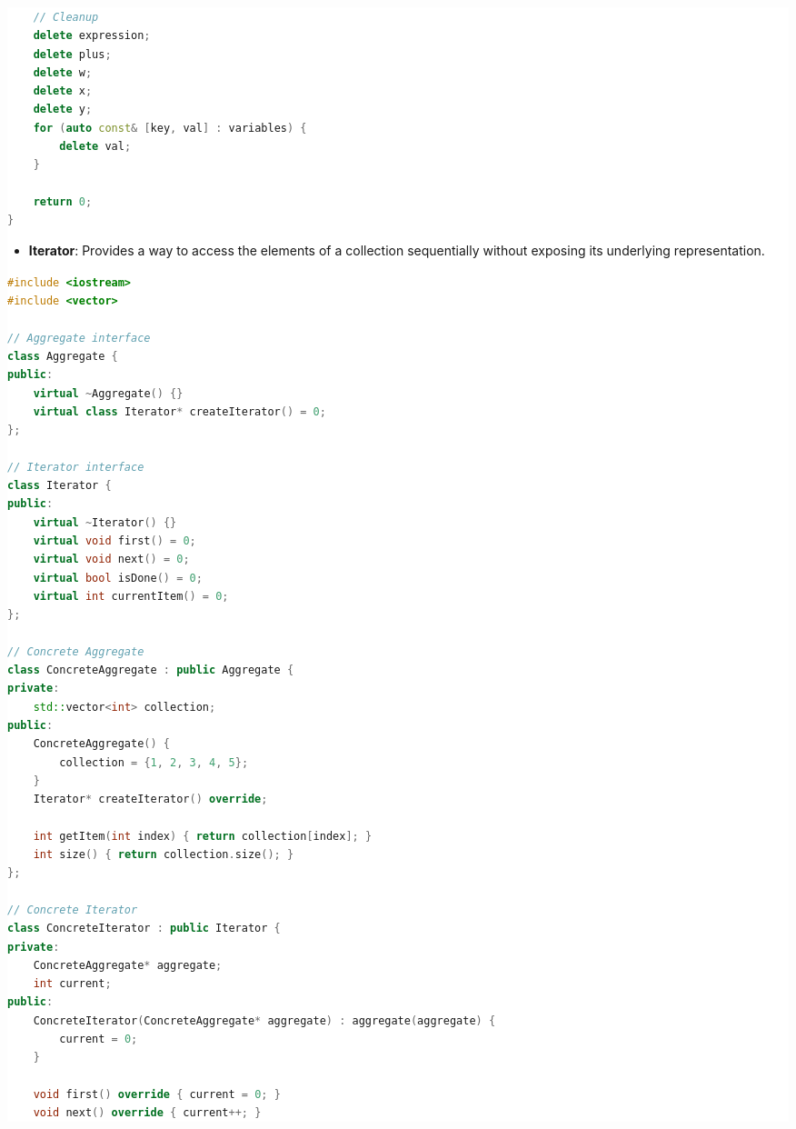 ```cpp
    // Cleanup
    delete expression;
    delete plus;
    delete w;
    delete x;
    delete y;
    for (auto const& [key, val] : variables) {
        delete val;
    }

    return 0;
}
```

*   **Iterator**: Provides a way to access the elements of a collection sequentially without exposing its underlying representation.

```cpp
#include <iostream>
#include <vector>

// Aggregate interface
class Aggregate {
public:
    virtual ~Aggregate() {}
    virtual class Iterator* createIterator() = 0;
};

// Iterator interface
class Iterator {
public:
    virtual ~Iterator() {}
    virtual void first() = 0;
    virtual void next() = 0;
    virtual bool isDone() = 0;
    virtual int currentItem() = 0;
};

// Concrete Aggregate
class ConcreteAggregate : public Aggregate {
private:
    std::vector<int> collection;
public:
    ConcreteAggregate() {
        collection = {1, 2, 3, 4, 5};
    }
    Iterator* createIterator() override;

    int getItem(int index) { return collection[index]; }
    int size() { return collection.size(); }
};

// Concrete Iterator
class ConcreteIterator : public Iterator {
private:
    ConcreteAggregate* aggregate;
    int current;
public:
    ConcreteIterator(ConcreteAggregate* aggregate) : aggregate(aggregate) {
        current = 0;
    }

    void first() override { current = 0; }
    void next() override { current++; }
```